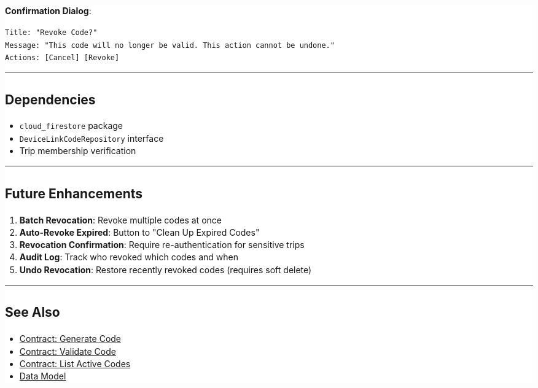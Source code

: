 **Confirmation Dialog**:
```
Title: "Revoke Code?"
Message: "This code will no longer be valid. This action cannot be undone."
Actions: [Cancel] [Revoke]
```

---

## Dependencies

- `cloud_firestore` package
- `DeviceLinkCodeRepository` interface
- Trip membership verification

---

## Future Enhancements

1. **Batch Revocation**: Revoke multiple codes at once
2. **Auto-Revoke Expired**: Button to "Clean Up Expired Codes"
3. **Revocation Confirmation**: Require re-authentication for sensitive trips
4. **Audit Log**: Track who revoked which codes and when
5. **Undo Revocation**: Restore recently revoked codes (requires soft delete)

---

## See Also

- [Contract: Generate Code](./01-generate-code.md)
- [Contract: Validate Code](./02-validate-code.md)
- [Contract: List Active Codes](./04-list-active-codes.md)
- [Data Model](../data-model.md)
